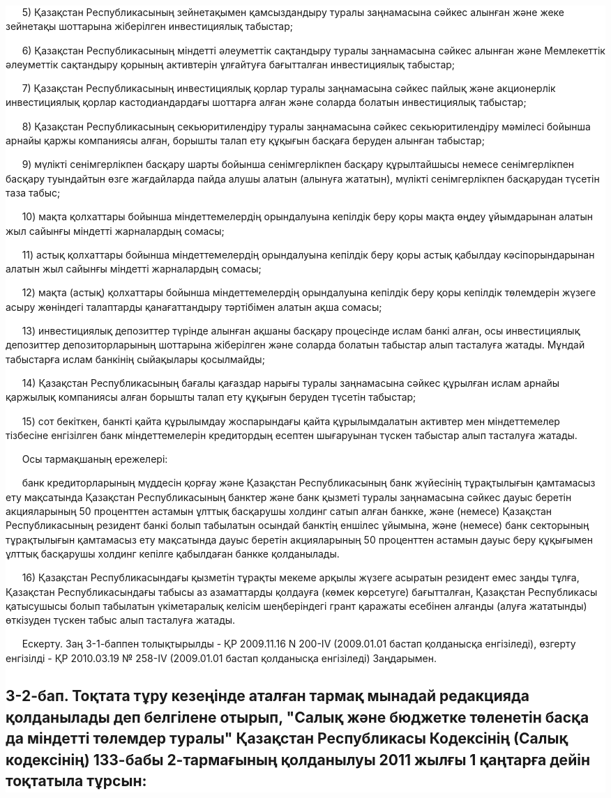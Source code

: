       5) Қазақстан Республикасының зейнетақымен қамсыздандыру туралы заңнамасына сәйкес алынған және жеке зейнетақы шоттарына жіберілген инвестициялық табыстар;

      6) Қазақстан Республикасының міндетті әлеуметтік сақтандыру туралы заңнамасына сәйкес алынған және Мемлекеттік әлеуметтік сақтандыру қорының активтерін ұлғайтуға бағытталған инвестициялық табыстар;

      7) Қазақстан Республикасының инвестициялық қорлар туралы заңнамасына сәйкес пайлық және акционерлік инвестициялық қорлар кастодиандардағы шоттарға алған және соларда болатын инвестициялық табыстар;

      8) Қазақстан Республикасының секьюритилендіру туралы заңнамасына сәйкес секьюритилендіру мәмілесі бойынша арнайы қаржы компаниясы алған, борышты талап ету құқығын басқаға беруден алынған табыстар;

      9) мүлікті сенімгерлікпен басқару шарты бойынша сенімгерлікпен басқару құрылтайшысы немесе сенімгерлікпен басқару туындайтын өзге жағдайларда пайда алушы алатын (алынуға жататын), мүлікті сенімгерлікпен басқарудан түсетін таза табыс;

      10) мақта қолхаттары бойынша міндеттемелердің орындалуына кепілдік беру қоры мақта өңдеу ұйымдарынан алатын жыл сайынғы міндетті жарналардың сомасы;

      11) астық қолхаттары бойынша міндеттемелердің орындалуына кепілдік беру қоры астық қабылдау кәсіпорындарынан алатын жыл сайынғы міндетті жарналардың сомасы;

      12) мақта (астық) қолхаттары бойынша міндеттемелердің орындалуына кепілдік беру қоры кепілдік төлемдерін жүзеге асыру жөніндегі талаптарды қанағаттандыру тәртібімен алатын ақша сомасы;

      13) инвестициялық депозиттер түрінде алынған ақшаны басқару процесінде ислам банкі алған, осы инвестициялық депозиттер депозиторларының шоттарына жіберілген және соларда болатын табыстар алып тасталуға жатады. Мұндай табыстарға ислам банкінің сыйақылары қосылмайды;

      14) Қазақстан Республикасының бағалы қағаздар нарығы туралы заңнамасына сәйкес құрылған ислам арнайы қаржылық компаниясы алған борышты талап ету құқығын беруден түсетін табыстар;

      15) сот бекіткен, банкті қайта құрылымдау жоспарындағы қайта құрылымдалатын активтер мен міндеттемелер тізбесіне енгізілген банк міндеттемелерін кредитордың есептен шығаруынан түскен табыстар алып тасталуға жатады.

      Осы тармақшаның ережелері:

      банк кредиторларының мүддесін қорғау және Қазақстан Республикасының банк жүйесінің тұрақтылығын қамтамасыз ету мақсатында Қазақстан Республикасының банктер және банк қызметі туралы заңнамасына сәйкес дауыс беретін акцияларының 50 проценттен астамын ұлттық басқарушы холдинг сатып алған банкке, және (немесе) Қазақстан Республикасының резидент банкі болып табылатын осындай банктің еншілес ұйымына, және (немесе) банк секторының тұрақтылығын қамтамасыз ету мақсатында дауыс беретін акцияларының 50 проценттен астамын дауыс беру құқығымен ұлттық басқарушы холдинг кепілге қабылдаған банкке қолданылады.

      16) Қазақстан Республикасындағы қызметін тұрақты мекеме арқылы жүзеге асыратын резидент емес заңды тұлға, Қазақстан Республикасындағы табысы аз азаматтарды қолдауға (көмек көрсетуге) бағытталған, Қазақстан Республикасы қатысушысы болып табылатын үкіметаралық келісім шеңберіндегі грант қаражаты есебінен алғанды (алуға жататынды) өткізуден түскен табыс алып тасталуға жатады.

      Ескерту. Заң 3-1-баппен толықтырылды - ҚР 2009.11.16 N 200-IV (2009.01.01 бастап қолданысқа енгізіледі), өзгерту енгізілді - ҚР 2010.03.19 № 258-IV (2009.01.01 бастап қолданысқа енгізіледі) Заңдарымен.

## 3-2-бап. Тоқтата тұру кезеңінде аталған тармақ мынадай редакцияда қолданылады деп белгілене отырып, "Салық және бюджетке төленетін басқа да міндетті төлемдер туралы" Қазақстан Республикасы Кодексінің (Салық кодексінің) 133-бабы 2-тармағының қолданылуы 2011 жылғы 1 қаңтарға дейін тоқтатыла тұрсын:
